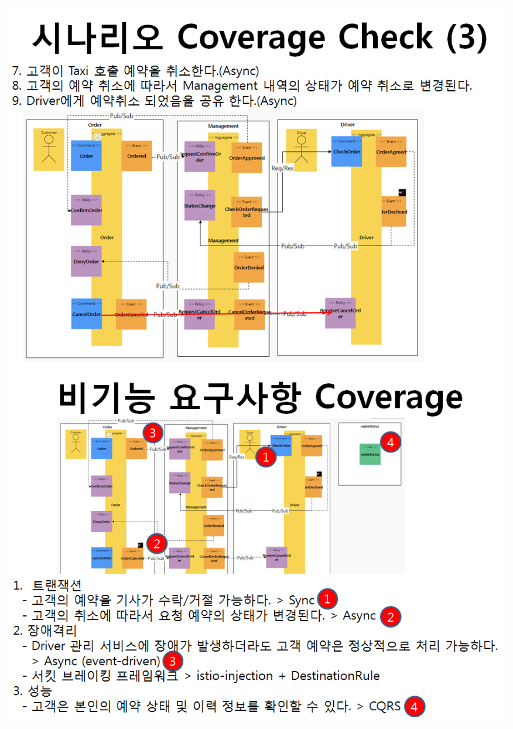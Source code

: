 ![#014](https://github.com/skldk89/TaxiCall/blob/master/Image/%23014.png)
![#015](https://github.com/skldk89/TaxiCall/blob/master/Image/%23015.png)